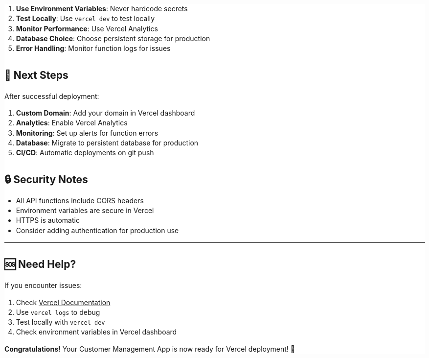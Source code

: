 1. **Use Environment Variables**: Never hardcode secrets
2. **Test Locally**: Use `vercel dev` to test locally
3. **Monitor Performance**: Use Vercel Analytics
4. **Database Choice**: Choose persistent storage for production
5. **Error Handling**: Monitor function logs for issues

## 🎉 Next Steps

After successful deployment:

1. **Custom Domain**: Add your domain in Vercel dashboard
2. **Analytics**: Enable Vercel Analytics
3. **Monitoring**: Set up alerts for function errors
4. **Database**: Migrate to persistent database for production
5. **CI/CD**: Automatic deployments on git push

## 🔒 Security Notes

- All API functions include CORS headers
- Environment variables are secure in Vercel
- HTTPS is automatic
- Consider adding authentication for production use

---

## 🆘 Need Help?

If you encounter issues:

1. Check [Vercel Documentation](https://vercel.com/docs)
2. Use `vercel logs` to debug
3. Test locally with `vercel dev`
4. Check environment variables in Vercel dashboard

**Congratulations!** Your Customer Management App is now ready for Vercel deployment! 🎊
